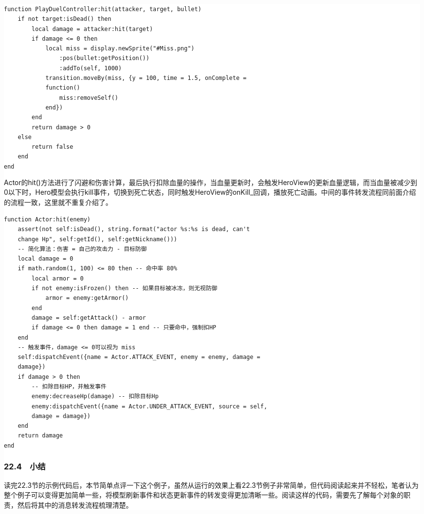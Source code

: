 ```
function PlayDuelController:hit(attacker, target, bullet)
    if not target:isDead() then
        local damage = attacker:hit(target)
        if damage <= 0 then
            local miss = display.newSprite("#Miss.png")
                :pos(bullet:getPosition())
                :addTo(self, 1000)
            transition.moveBy(miss, {y = 100, time = 1.5, onComplete =
            function()
                miss:removeSelf()
            end})
        end
        return damage > 0
    else
        return false
    end
end
```

Actor的hit()方法进行了闪避和伤害计算，最后执行扣除血量的操作，当血量更新时，会触发HeroView的更新血量逻辑，而当血量被减少到0以下时，Hero模型会执行kill事件，切换到死亡状态，同时触发HeroView的onKill_回调，播放死亡动画。中间的事件转发流程同前面介绍的流程一致，这里就不重复介绍了。

```
function Actor:hit(enemy)
    assert(not self:isDead(), string.format("actor %s:%s is dead, can't
    change Hp", self:getId(), self:getNickname()))
    -- 简化算法：伤害 = 自己的攻击力 - 目标防御
    local damage = 0
    if math.random(1, 100) <= 80 then -- 命中率 80%
        local armor = 0
        if not enemy:isFrozen() then -- 如果目标被冰冻，则无视防御
            armor = enemy:getArmor()
        end
        damage = self:getAttack() - armor
        if damage <= 0 then damage = 1 end -- 只要命中，强制扣HP
    end
    -- 触发事件，damage <= 0可以视为 miss
    self:dispatchEvent({name = Actor.ATTACK_EVENT, enemy = enemy, damage =
    damage})
    if damage > 0 then
        -- 扣除目标HP，并触发事件
        enemy:decreaseHp(damage) -- 扣除目标Hp
        enemy:dispatchEvent({name = Actor.UNDER_ATTACK_EVENT, source = self,
        damage = damage})
    end
    return damage
end
```

### 22.4　小结

读完22.3节的示例代码后，本节简单点评一下这个例子，虽然从运行的效果上看22.3节例子非常简单，但代码阅读起来并不轻松，笔者认为整个例子可以变得更加简单一些，将模型刷新事件和状态更新事件的转发变得更加清晰一些。阅读这样的代码，需要先了解每个对象的职责，然后将其中的消息转发流程梳理清楚。
